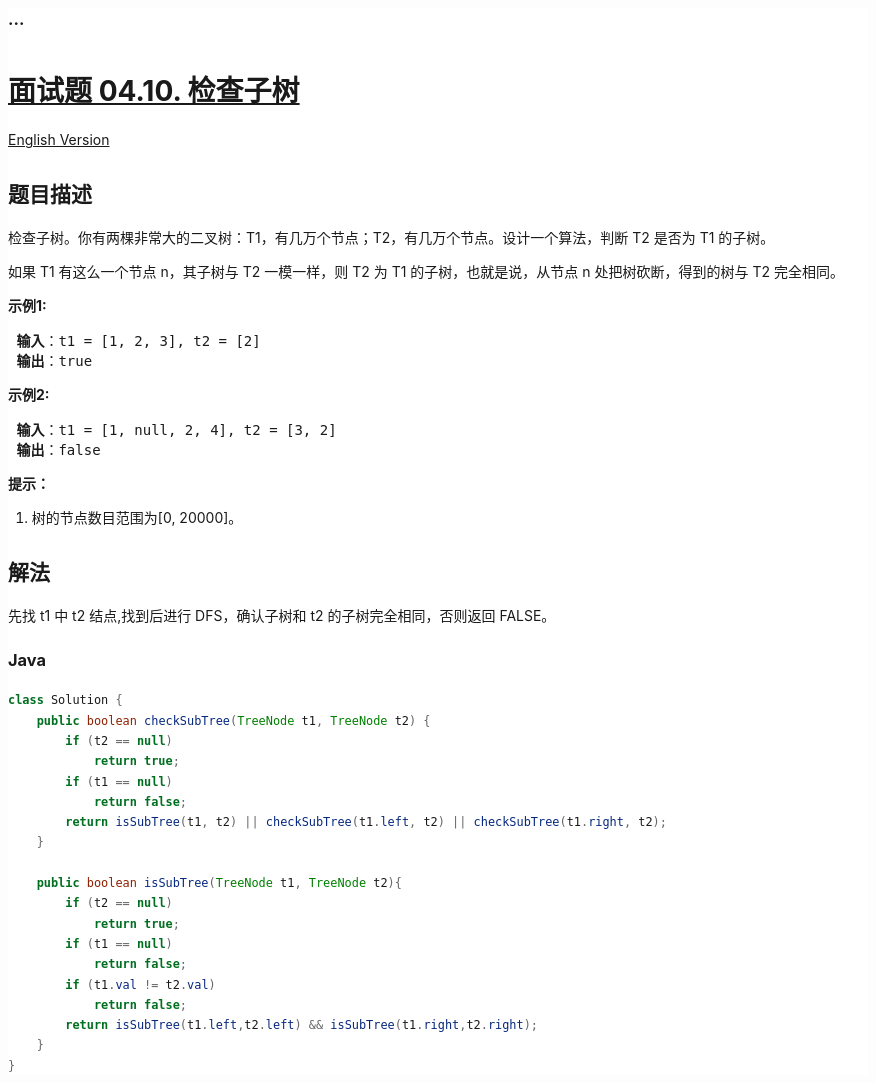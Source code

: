 ### **...**

```

```


# [面试题 04.10. 检查子树](https://leetcode-cn.com/problems/check-subtree-lcci)

[English Version](/lcci/04.10.Check%20SubTree/README_EN.md)

## 题目描述


<p>检查子树。你有两棵非常大的二叉树：T1，有几万个节点；T2，有几万个节点。设计一个算法，判断 T2 是否为 T1 的子树。</p>

<p>如果 T1 有这么一个节点 n，其子树与 T2 一模一样，则 T2 为 T1 的子树，也就是说，从节点 n 处把树砍断，得到的树与 T2 完全相同。</p>

<p><strong>示例1:</strong></p>

<pre><strong> 输入</strong>：t1 = [1, 2, 3], t2 = [2]
<strong> 输出</strong>：true
</pre>

<p><strong>示例2:</strong></p>

<pre><strong> 输入</strong>：t1 = [1, null, 2, 4], t2 = [3, 2]
<strong> 输出</strong>：false
</pre>

<p><strong>提示：</strong></p>

<ol>
	<li>树的节点数目范围为[0, 20000]。</li>
</ol>

## 解法



先找 t1 中 t2 结点,找到后进行 DFS，确认子树和 t2 的子树完全相同，否则返回 FALSE。



### **Java**



```java
class Solution {
    public boolean checkSubTree(TreeNode t1, TreeNode t2) {
        if (t2 == null)
            return true;
        if (t1 == null)
            return false;
        return isSubTree(t1, t2) || checkSubTree(t1.left, t2) || checkSubTree(t1.right, t2);
    }

    public boolean isSubTree(TreeNode t1, TreeNode t2){
        if (t2 == null)
            return true;
        if (t1 == null)
            return false;
        if (t1.val != t2.val)
            return false;
        return isSubTree(t1.left,t2.left) && isSubTree(t1.right,t2.right);
    }
}
```
